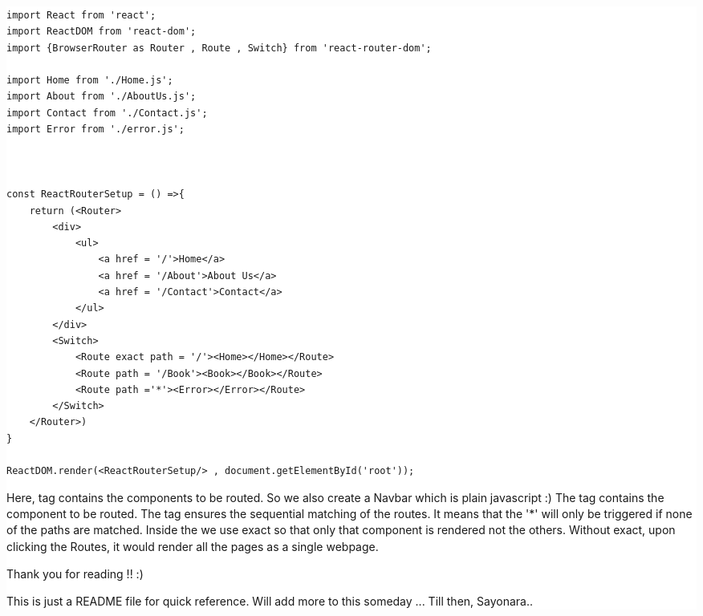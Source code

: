 ```
import React from 'react';
import ReactDOM from 'react-dom';
import {BrowserRouter as Router , Route , Switch} from 'react-router-dom';

import Home from './Home.js';
import About from './AboutUs.js';
import Contact from './Contact.js';
import Error from './error.js';



const ReactRouterSetup = () =>{
    return (<Router>
        <div>
            <ul>
                <a href = '/'>Home</a>
                <a href = '/About'>About Us</a>
                <a href = '/Contact'>Contact</a>
            </ul>
        </div>
        <Switch>
            <Route exact path = '/'><Home></Home></Route>
            <Route path = '/Book'><Book></Book></Route>
            <Route path ='*'><Error></Error></Route>
        </Switch>
    </Router>)
}

ReactDOM.render(<ReactRouterSetup/> , document.getElementById('root'));
```

Here, <Router> tag contains the components to be routed. So we also create a Navbar which is plain javascript :) 
The <Route> tag contains the component to be routed.
The <Switch> tag ensures the sequential matching of the routes. It means that the '*' will only be triggered if none of the paths are matched.
Inside the <Route> we use exact so that only that component is rendered not the others. Without exact, upon clicking the Routes, it would render all the pages as a single webpage.


Thank you for reading !! :)

This is just a README file for quick reference. Will add more to this someday ... Till then, Sayonara..





